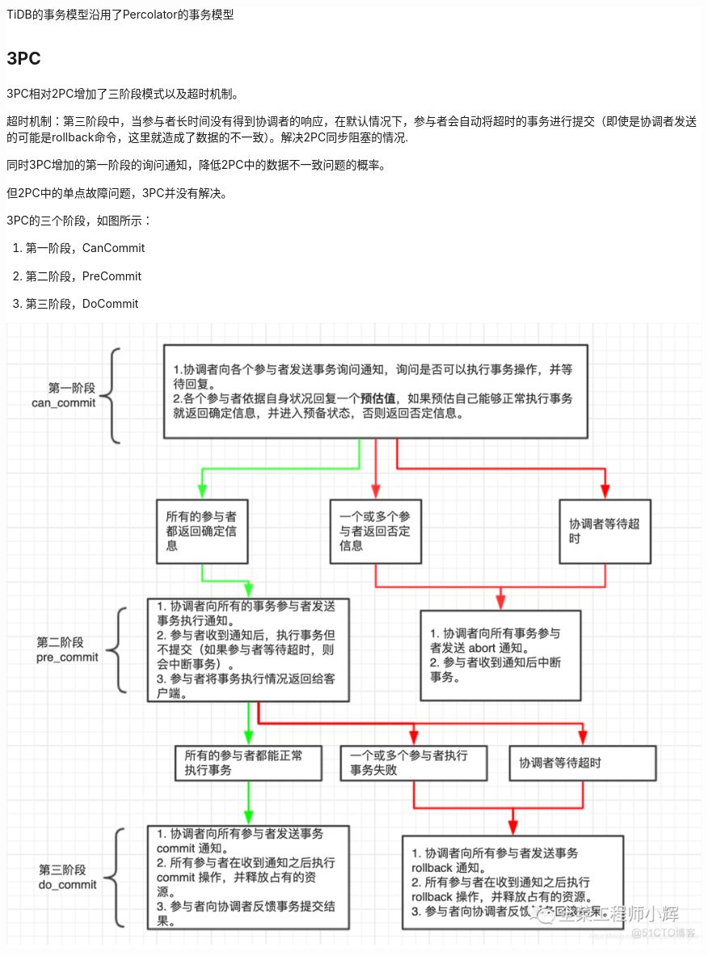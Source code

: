 TiDB的事务模型沿用了Percolator的事务模型

## 3PC

3PC相对2PC增加了三阶段模式以及超时机制。

超时机制：第三阶段中，当参与者长时间没有得到协调者的响应，在默认情况下，参与者会自动将超时的事务进行提交（即使是协调者发送的可能是rollback命令，这里就造成了数据的不一致）。解决2PC同步阻塞的情况.

同时3PC增加的第一阶段的询问通知，降低2PC中的数据不一致问题的概率。

但2PC中的单点故障问题，3PC并没有解决。

3PC的三个阶段，如图所示：

1. 第一阶段，CanCommit

2. 第二阶段，PreCommit

3. 第三阶段，DoCommit

![一文理解分布式事务的解决方案_java_03](images/Distribute_Transaction/watermark,size_16,text_QDUxQ1RP5Y2a5a6i,color_FFFFFF,t_30,g_se,x_10,y_10,shadow_20,type_ZmFuZ3poZW5naGVpdGk=-16586299253864.png)
